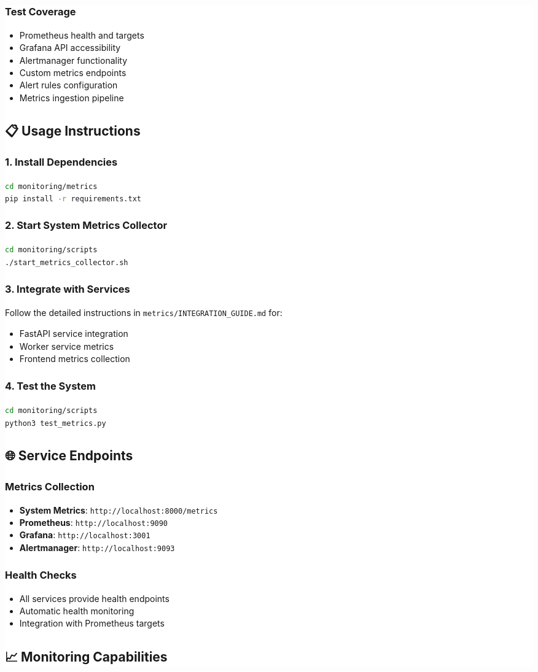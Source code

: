 ### Test Coverage
- Prometheus health and targets
- Grafana API accessibility
- Alertmanager functionality
- Custom metrics endpoints
- Alert rules configuration
- Metrics ingestion pipeline

## 📋 Usage Instructions

### 1. Install Dependencies
```bash
cd monitoring/metrics
pip install -r requirements.txt
```

### 2. Start System Metrics Collector
```bash
cd monitoring/scripts
./start_metrics_collector.sh
```

### 3. Integrate with Services
Follow the detailed instructions in `metrics/INTEGRATION_GUIDE.md` for:
- FastAPI service integration
- Worker service metrics
- Frontend metrics collection

### 4. Test the System
```bash
cd monitoring/scripts
python3 test_metrics.py
```

## 🌐 Service Endpoints

### Metrics Collection
- **System Metrics**: `http://localhost:8000/metrics`
- **Prometheus**: `http://localhost:9090`
- **Grafana**: `http://localhost:3001`
- **Alertmanager**: `http://localhost:9093`

### Health Checks
- All services provide health endpoints
- Automatic health monitoring
- Integration with Prometheus targets

## 📈 Monitoring Capabilities
